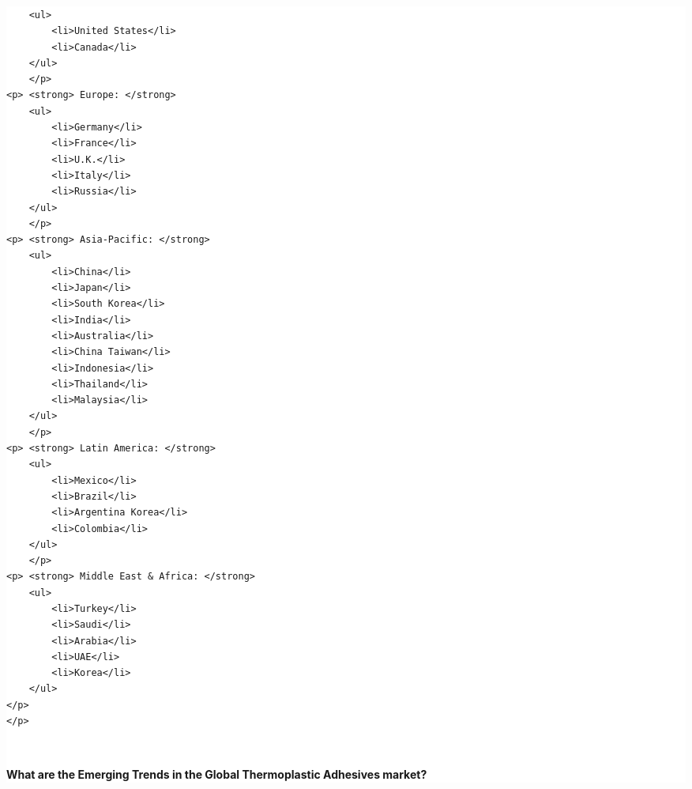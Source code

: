         <ul>
            <li>United States</li>
            <li>Canada</li>
        </ul>
        </p> 
    <p> <strong> Europe: </strong>
        <ul>
            <li>Germany</li>
            <li>France</li>
            <li>U.K.</li>
            <li>Italy</li>
            <li>Russia</li>
        </ul>
        </p> 
    <p> <strong> Asia-Pacific: </strong>
        <ul>
            <li>China</li>
            <li>Japan</li>
            <li>South Korea</li>
            <li>India</li>
            <li>Australia</li>
            <li>China Taiwan</li>
            <li>Indonesia</li>
            <li>Thailand</li>
            <li>Malaysia</li>
        </ul>
        </p> 
    <p> <strong> Latin America: </strong>
        <ul>
            <li>Mexico</li>
            <li>Brazil</li>
            <li>Argentina Korea</li>
            <li>Colombia</li>
        </ul>
        </p> 
    <p> <strong> Middle East & Africa: </strong>
        <ul>
            <li>Turkey</li>
            <li>Saudi</li>
            <li>Arabia</li>
            <li>UAE</li>
            <li>Korea</li>
        </ul>
    </p>
    </p>
<p>&nbsp;</p>
<p><strong>What are the Emerging Trends in the Global Thermoplastic Adhesives market?</strong></p>